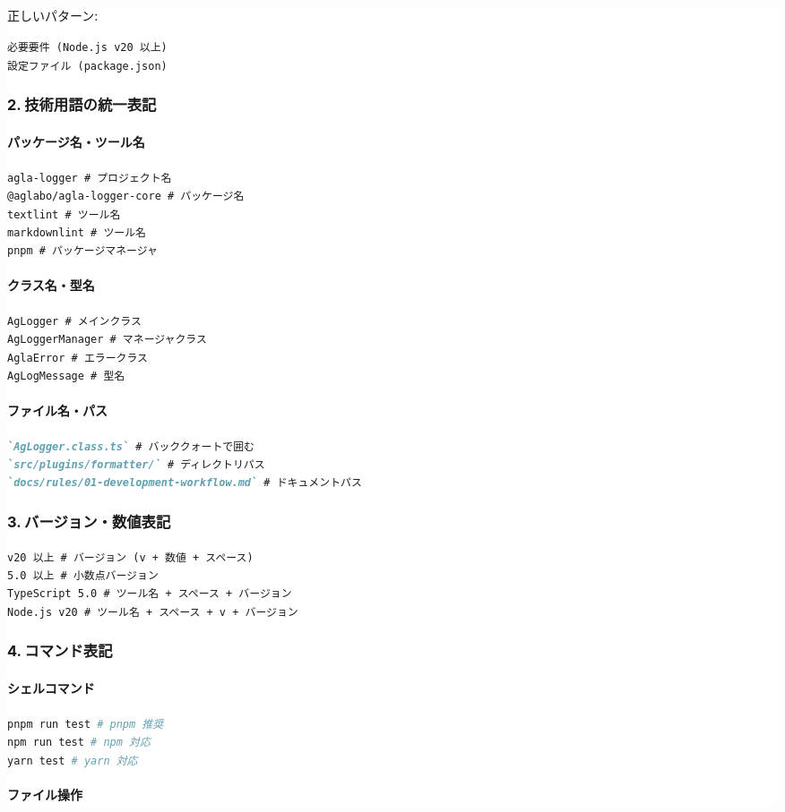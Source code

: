 正しいパターン:

```markdown
必要要件 (Node.js v20 以上)
設定ファイル (package.json)
```

### 2. 技術用語の統一表記

#### パッケージ名・ツール名

```markdown
agla-logger # プロジェクト名
@aglabo/agla-logger-core # パッケージ名
textlint # ツール名
markdownlint # ツール名
pnpm # パッケージマネージャ
```

#### クラス名・型名

```markdown
AgLogger # メインクラス
AgLoggerManager # マネージャクラス
AglaError # エラークラス
AgLogMessage # 型名
```

#### ファイル名・パス

```markdown
`AgLogger.class.ts` # バッククォートで囲む
`src/plugins/formatter/` # ディレクトリパス
`docs/rules/01-development-workflow.md` # ドキュメントパス
```

### 3. バージョン・数値表記

```markdown
v20 以上 # バージョン (v + 数値 + スペース)
5.0 以上 # 小数点バージョン
TypeScript 5.0 # ツール名 + スペース + バージョン
Node.js v20 # ツール名 + スペース + v + バージョン
```

### 4. コマンド表記

#### シェルコマンド

```bash
pnpm run test # pnpm 推奨
npm run test # npm 対応
yarn test # yarn 対応
```

#### ファイル操作
